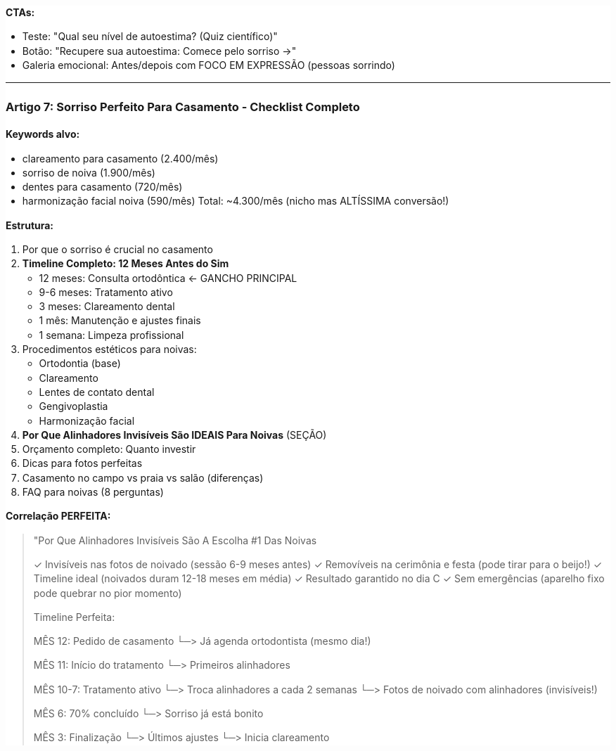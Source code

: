 **CTAs:**
- Teste: "Qual seu nível de autoestima? (Quiz científico)"
- Botão: "Recupere sua autoestima: Comece pelo sorriso →"
- Galeria emocional: Antes/depois com FOCO EM EXPRESSÃO (pessoas sorrindo)

---

### Artigo 7: Sorriso Perfeito Para Casamento - Checklist Completo

**Keywords alvo:**
- clareamento para casamento (2.400/mês)
- sorriso de noiva (1.900/mês)
- dentes para casamento (720/mês)
- harmonização facial noiva (590/mês)
Total: ~4.300/mês (nicho mas ALTÍSSIMA conversão!)

**Estrutura:**
1. Por que o sorriso é crucial no casamento
2. **Timeline Completo: 12 Meses Antes do Sim**
   - 12 meses: Consulta ortodôntica ← GANCHO PRINCIPAL
   - 9-6 meses: Tratamento ativo
   - 3 meses: Clareamento dental
   - 1 mês: Manutenção e ajustes finais
   - 1 semana: Limpeza profissional
3. Procedimentos estéticos para noivas:
   - Ortodontia (base)
   - Clareamento
   - Lentes de contato dental
   - Gengivoplastia
   - Harmonização facial
4. **Por Que Alinhadores Invisíveis São IDEAIS Para Noivas** (SEÇÃO)
5. Orçamento completo: Quanto investir
6. Dicas para fotos perfeitas
7. Casamento no campo vs praia vs salão (diferenças)
8. FAQ para noivas (8 perguntas)

**Correlação PERFEITA:**
> "Por Que Alinhadores Invisíveis São A Escolha #1 Das Noivas
>
> ✓ Invisíveis nas fotos de noivado (sessão 6-9 meses antes)
> ✓ Removíveis na cerimônia e festa (pode tirar para o beijo!)
> ✓ Timeline ideal (noivados duram 12-18 meses em média)
> ✓ Resultado garantido no dia C
> ✓ Sem emergências (aparelho fixo pode quebrar no pior momento)
>
> Timeline Perfeita:
>
> MÊS 12: Pedido de casamento
> └─> Já agenda ortodontista (mesmo dia!)
>
> MÊS 11: Início do tratamento
> └─> Primeiros alinhadores
>
> MÊS 10-7: Tratamento ativo
> └─> Troca alinhadores a cada 2 semanas
> └─> Fotos de noivado com alinhadores (invisíveis!)
>
> MÊS 6: 70% concluído
> └─> Sorriso já está bonito
>
> MÊS 3: Finalização
> └─> Últimos ajustes
> └─> Inicia clareamento
>